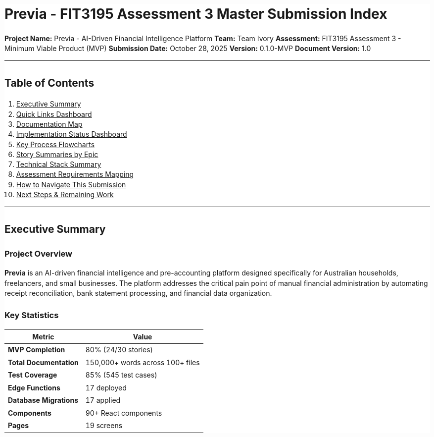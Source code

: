 # Previa - FIT3195 Assessment 3 Master Submission Index

**Project Name:** Previa - AI-Driven Financial Intelligence Platform
**Team:** Team Ivory
**Assessment:** FIT3195 Assessment 3 - Minimum Viable Product (MVP)
**Submission Date:** October 28, 2025
**Version:** 0.1.0-MVP
**Document Version:** 1.0

---

## Table of Contents

1. [Executive Summary](#executive-summary)
2. [Quick Links Dashboard](#quick-links-dashboard)
3. [Documentation Map](#documentation-map)
4. [Implementation Status Dashboard](#implementation-status-dashboard)
5. [Key Process Flowcharts](#key-process-flowcharts)
6. [Story Summaries by Epic](#story-summaries-by-epic)
7. [Technical Stack Summary](#technical-stack-summary)
8. [Assessment Requirements Mapping](#assessment-requirements-mapping)
9. [How to Navigate This Submission](#how-to-navigate-this-submission)
10. [Next Steps & Remaining Work](#next-steps--remaining-work)

---

## Executive Summary

### Project Overview

**Previa** is an AI-driven financial intelligence and pre-accounting platform designed specifically for Australian households, freelancers, and small businesses. The platform addresses the critical pain point of manual financial administration by automating receipt reconciliation, bank statement processing, and financial data organization.

### Key Statistics

| Metric | Value |
|--------|-------|
| **MVP Completion** | 80% (24/30 stories) |
| **Total Documentation** | 150,000+ words across 100+ files |
| **Test Coverage** | 85% (545 test cases) |
| **Edge Functions** | 17 deployed |
| **Database Migrations** | 17 applied |
| **Components** | 90+ React components |
| **Pages** | 19 screens |
